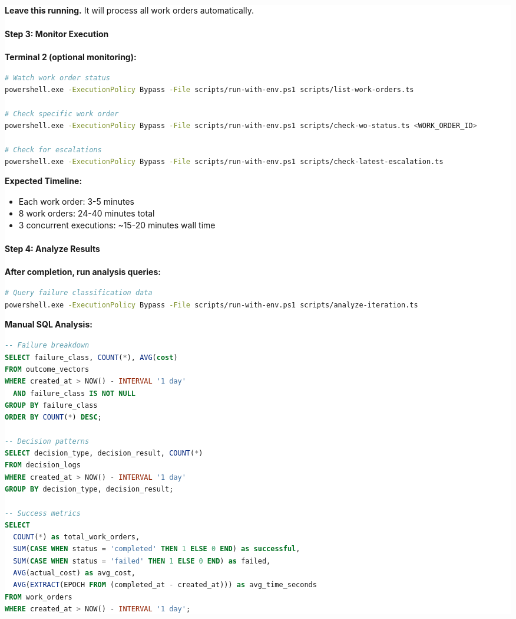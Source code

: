**Leave this running.** It will process all work orders automatically.

#### Step 3: Monitor Execution

**Terminal 2 (optional monitoring):**

```bash
# Watch work order status
powershell.exe -ExecutionPolicy Bypass -File scripts/run-with-env.ps1 scripts/list-work-orders.ts

# Check specific work order
powershell.exe -ExecutionPolicy Bypass -File scripts/run-with-env.ps1 scripts/check-wo-status.ts <WORK_ORDER_ID>

# Check for escalations
powershell.exe -ExecutionPolicy Bypass -File scripts/run-with-env.ps1 scripts/check-latest-escalation.ts
```

**Expected Timeline:**
- Each work order: 3-5 minutes
- 8 work orders: 24-40 minutes total
- 3 concurrent executions: ~15-20 minutes wall time

#### Step 4: Analyze Results

**After completion, run analysis queries:**

```bash
# Query failure classification data
powershell.exe -ExecutionPolicy Bypass -File scripts/run-with-env.ps1 scripts/analyze-iteration.ts
```

**Manual SQL Analysis:**
```sql
-- Failure breakdown
SELECT failure_class, COUNT(*), AVG(cost)
FROM outcome_vectors
WHERE created_at > NOW() - INTERVAL '1 day'
  AND failure_class IS NOT NULL
GROUP BY failure_class
ORDER BY COUNT(*) DESC;

-- Decision patterns
SELECT decision_type, decision_result, COUNT(*)
FROM decision_logs
WHERE created_at > NOW() - INTERVAL '1 day'
GROUP BY decision_type, decision_result;

-- Success metrics
SELECT
  COUNT(*) as total_work_orders,
  SUM(CASE WHEN status = 'completed' THEN 1 ELSE 0 END) as successful,
  SUM(CASE WHEN status = 'failed' THEN 1 ELSE 0 END) as failed,
  AVG(actual_cost) as avg_cost,
  AVG(EXTRACT(EPOCH FROM (completed_at - created_at))) as avg_time_seconds
FROM work_orders
WHERE created_at > NOW() - INTERVAL '1 day';
```
